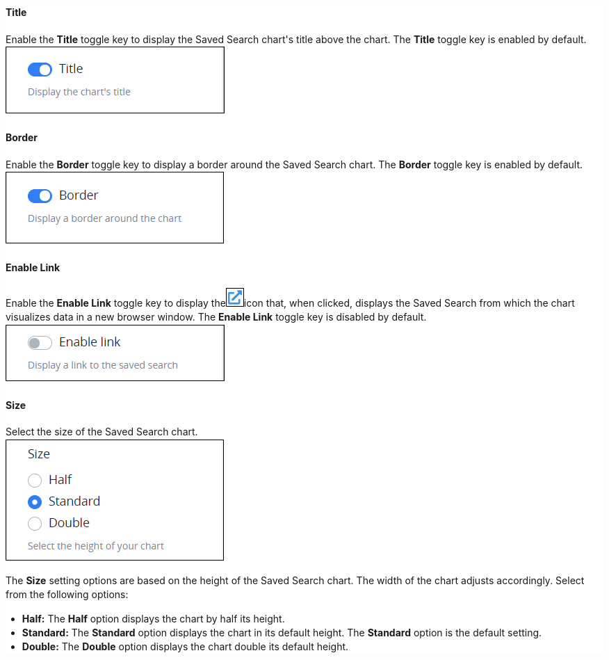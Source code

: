 #### Title

Enable the **Title** toggle key to display the Saved Search chart's title above the chart. The **Title** toggle key is enabled by default.  
![](../../../../.gitbook/assets/title-saved-search-chart-control-screen-builder-package.png) 

#### Border

Enable the **Border** toggle key to display a border around the Saved Search chart. The **Border** toggle key is enabled by default.  
![](../../../../.gitbook/assets/border-saved-search-chart-control-screen-builder-package.png) 

#### Enable Link

Enable the **Enable Link** toggle key to display the![](../../../../.gitbook/assets/enable-link-icon-saved-search-chart-control-screen-builder-package.png)icon that, when clicked, displays the Saved Search from which the chart visualizes data in a new browser window. The **Enable Link** toggle key is disabled by default.  
![](../../../../.gitbook/assets/enable-link-saved-search-chart-control-screen-builder-package.png) 

#### Size

Select the size of the Saved Search chart.  
![](../../../../.gitbook/assets/size-saved-search-chart-control-screen-builder-package.png) 

The **Size** setting options are based on the height of the Saved Search chart. The width of the chart adjusts accordingly. Select from the following options:

* **Half:** The **Half** option displays the chart by half its height.
* **Standard:** The **Standard** option displays the chart in its default height. The **Standard** option is the default setting.
* **Double:** The **Double** option displays the chart double its default height.
